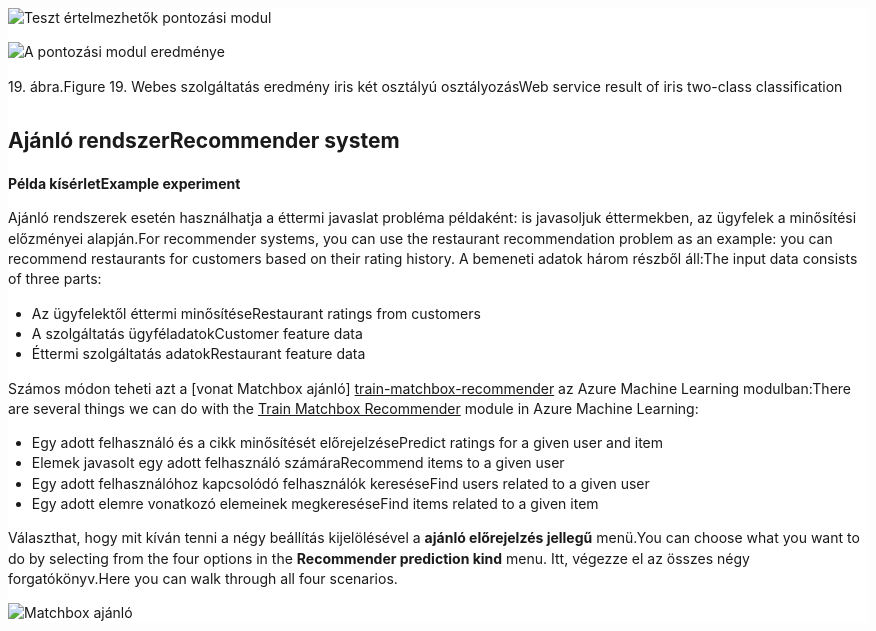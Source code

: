 ![Teszt értelmezhetők pontozási modul](./media/machine-learning-interpret-model-results/18_1.png)

![A pontozási modul eredménye](./media/machine-learning-interpret-model-results/19.png)

<span data-ttu-id="7d89b-285">19. ábra.</span><span class="sxs-lookup"><span data-stu-id="7d89b-285">Figure 19.</span></span> <span data-ttu-id="7d89b-286">Webes szolgáltatás eredmény iris két osztályú osztályozás</span><span class="sxs-lookup"><span data-stu-id="7d89b-286">Web service result of iris two-class classification</span></span>

## <a name="recommender-system"></a><span data-ttu-id="7d89b-287">Ajánló rendszer</span><span class="sxs-lookup"><span data-stu-id="7d89b-287">Recommender system</span></span>
<span data-ttu-id="7d89b-288">**Példa kísérlet**</span><span class="sxs-lookup"><span data-stu-id="7d89b-288">**Example experiment**</span></span>

<span data-ttu-id="7d89b-289">Ajánló rendszerek esetén használhatja a éttermi javaslat probléma példaként: is javasoljuk éttermekben, az ügyfelek a minősítési előzményei alapján.</span><span class="sxs-lookup"><span data-stu-id="7d89b-289">For recommender systems, you can use the restaurant recommendation problem as an example: you can recommend restaurants for customers based on their rating history.</span></span> <span data-ttu-id="7d89b-290">A bemeneti adatok három részből áll:</span><span class="sxs-lookup"><span data-stu-id="7d89b-290">The input data consists of three parts:</span></span>

* <span data-ttu-id="7d89b-291">Az ügyfelektől éttermi minősítése</span><span class="sxs-lookup"><span data-stu-id="7d89b-291">Restaurant ratings from customers</span></span>
* <span data-ttu-id="7d89b-292">A szolgáltatás ügyféladatok</span><span class="sxs-lookup"><span data-stu-id="7d89b-292">Customer feature data</span></span>
* <span data-ttu-id="7d89b-293">Éttermi szolgáltatás adatok</span><span class="sxs-lookup"><span data-stu-id="7d89b-293">Restaurant feature data</span></span>

<span data-ttu-id="7d89b-294">Számos módon teheti azt a [vonat Matchbox ajánló] [ train-matchbox-recommender] az Azure Machine Learning modulban:</span><span class="sxs-lookup"><span data-stu-id="7d89b-294">There are several things we can do with the [Train Matchbox Recommender][train-matchbox-recommender] module in Azure Machine Learning:</span></span>

* <span data-ttu-id="7d89b-295">Egy adott felhasználó és a cikk minősítését előrejelzése</span><span class="sxs-lookup"><span data-stu-id="7d89b-295">Predict ratings for a given user and item</span></span>
* <span data-ttu-id="7d89b-296">Elemek javasolt egy adott felhasználó számára</span><span class="sxs-lookup"><span data-stu-id="7d89b-296">Recommend items to a given user</span></span>
* <span data-ttu-id="7d89b-297">Egy adott felhasználóhoz kapcsolódó felhasználók keresése</span><span class="sxs-lookup"><span data-stu-id="7d89b-297">Find users related to a given user</span></span>
* <span data-ttu-id="7d89b-298">Egy adott elemre vonatkozó elemeinek megkeresése</span><span class="sxs-lookup"><span data-stu-id="7d89b-298">Find items related to a given item</span></span>

<span data-ttu-id="7d89b-299">Választhat, hogy mit kíván tenni a négy beállítás kijelölésével a **ajánló előrejelzés jellegű** menü.</span><span class="sxs-lookup"><span data-stu-id="7d89b-299">You can choose what you want to do by selecting from the four options in the **Recommender prediction kind** menu.</span></span> <span data-ttu-id="7d89b-300">Itt, végezze el az összes négy forgatókönyv.</span><span class="sxs-lookup"><span data-stu-id="7d89b-300">Here you can walk through all four scenarios.</span></span>

![Matchbox ajánló](./media/machine-learning-interpret-model-results/19_1.png)


[assign-to-clusters]: https://msdn.microsoft.com/library/azure/eed3ee76-e8aa-46e6-907c-9ca767f5c114/
[execute-r-script]: https://msdn.microsoft.com/library/azure/30806023-392b-42e0-94d6-6b775a6e0fd5/
[select-columns]: https://msdn.microsoft.com/library/azure/1ec722fa-b623-4e26-a44e-a50c6d726223/
[score-matchbox-recommender]: https://msdn.microsoft.com/library/azure/55544522-9a10-44bd-884f-9a91a9cec2cd/
[score-model]: https://msdn.microsoft.com/library/azure/401b4f92-e724-4d5a-be81-d5b0ff9bdb33/
[train-clustering-model]: https://msdn.microsoft.com/library/azure/bb43c744-f7fa-41d0-ae67-74ae75da3ffd/
[train-matchbox-recommender]: https://msdn.microsoft.com/library/azure/fa4aa69d-2f1c-4ba4-ad5f-90ea3a515b4c/